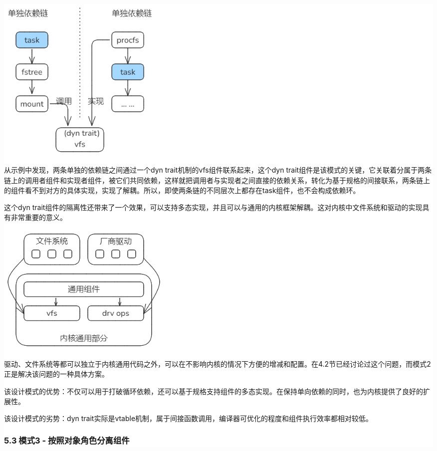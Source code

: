 <img src="./组件化操作系统架构设计与组件设计报告.assets/image-20241019175239954.png" alt="image-20241019175239954" style="zoom:80%;" />

从示例中发现，两条单独的依赖链之间通过一个dyn trait机制的vfs组件联系起来，这个dyn trait组件是该模式的关键，它关联着分属于两条链上的调用者组件和实现者组件，被它们共同依赖，这样就把调用者与实现者之间直接的依赖关系，转化为基于规格的间接联系，两条链上的组件看不到对方的具体实现，实现了解耦。所以，即使两条链的不同层次上都存在task组件，也不会构成依赖环。

这个dyn trait组件的隔离性还带来了一个效果，可以支持多态实现，并且可以与通用的内核框架解耦。这对内核中文件系统和驱动的实现具有非常重要的意义。

<img src="./组件化操作系统架构设计与组件设计报告.assets/image-20241019224135116.png" alt="image-20241019224135116" style="zoom:80%;" />

驱动、文件系统等都可以独立于内核通用代码之外，可以在不影响内核的情况下方便的增减和配置。在4.2节已经讨论过这个问题，而模式2正是解决该问题的一种具体方案。



该设计模式的优势：不仅可以用于打破循环依赖，还可以基于规格支持组件的多态实现。在保持单向依赖的同时，也为内核提供了良好的扩展性。

该设计模式的劣势：dyn trait实际是vtable机制，属于间接函数调用，编译器可优化的程度和组件执行效率都相对较低。



### 5.3 模式3 - 按照对象角色分离组件
